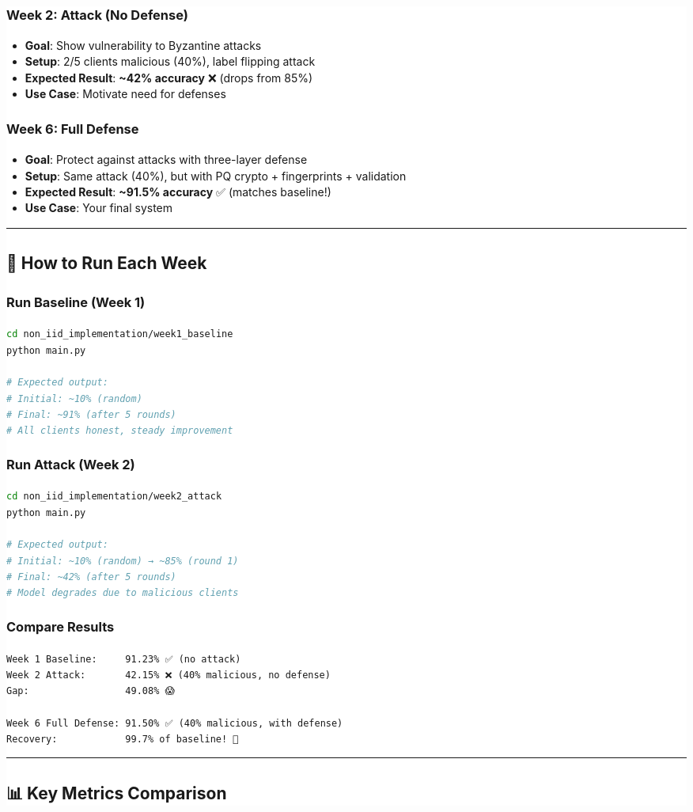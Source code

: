 ### Week 2: Attack (No Defense)
- **Goal**: Show vulnerability to Byzantine attacks
- **Setup**: 2/5 clients malicious (40%), label flipping attack
- **Expected Result**: **~42% accuracy** ❌ (drops from 85%)
- **Use Case**: Motivate need for defenses

### Week 6: Full Defense
- **Goal**: Protect against attacks with three-layer defense
- **Setup**: Same attack (40%), but with PQ crypto + fingerprints + validation
- **Expected Result**: **~91.5% accuracy** ✅ (matches baseline!)
- **Use Case**: Your final system

---

## 🚀 How to Run Each Week

### Run Baseline (Week 1)
```bash
cd non_iid_implementation/week1_baseline
python main.py

# Expected output:
# Initial: ~10% (random)
# Final: ~91% (after 5 rounds)
# All clients honest, steady improvement
```

### Run Attack (Week 2)
```bash
cd non_iid_implementation/week2_attack
python main.py

# Expected output:
# Initial: ~10% (random) → ~85% (round 1)
# Final: ~42% (after 5 rounds)
# Model degrades due to malicious clients
```

### Compare Results
```
Week 1 Baseline:     91.23% ✅ (no attack)
Week 2 Attack:       42.15% ❌ (40% malicious, no defense)
Gap:                 49.08% 😱

Week 6 Full Defense: 91.50% ✅ (40% malicious, with defense)
Recovery:            99.7% of baseline! 🎉
```

---

## 📊 Key Metrics Comparison
